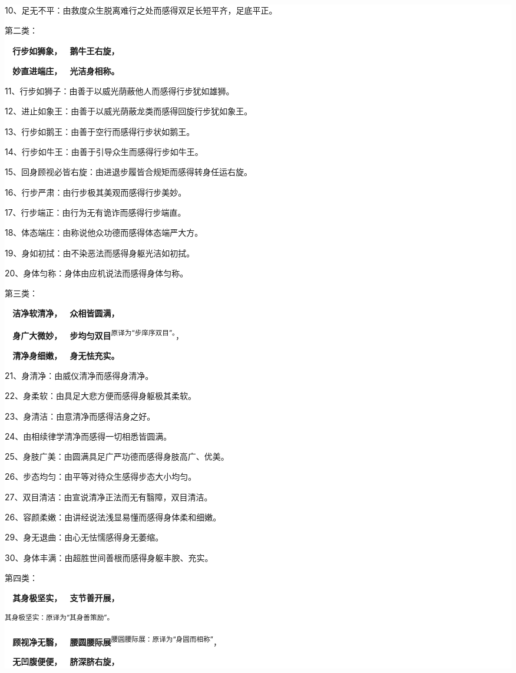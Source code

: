 10、足无不平：由救度众生脱离难行之处而感得双足长短平齐，足底平正。

第二类：

**&nbsp;&nbsp;&nbsp;&nbsp;行步如狮象，&nbsp;&nbsp;&nbsp;&nbsp;鹅牛王右旋，**

**&nbsp;&nbsp;&nbsp;&nbsp;妙直进端庄，&nbsp;&nbsp;&nbsp;&nbsp;光洁身相称。**

11、行步如狮子：由善于以威光荫蔽他人而感得行步犹如雄狮。

12、进止如象王：由善于以威光荫蔽龙类而感得回旋行步犹如象王。

13、行步如鹅王：由善于空行而感得行步状如鹅王。

14、行步如牛王：由善于引导众生而感得行步如牛王。

15、回身顾视必皆右旋：由进退步履皆合规矩而感得转身任运右旋。

16、行步严肃：由行步极其美观而感得行步美妙。

17、行步端正：由行为无有诡诈而感得行步端直。

18、体态端庄：由称说他众功德而感得体态端严大方。

19、身如初拭：由不染恶法而感得身躯光洁如初拭。

20、身体匀称：身体由应机说法而感得身体匀称。

第三类：

**&nbsp;&nbsp;&nbsp;&nbsp;洁净软清净，&nbsp;&nbsp;&nbsp;&nbsp;众相皆圆满，**

**&nbsp;&nbsp;&nbsp;&nbsp;身广大微妙，&nbsp;&nbsp;&nbsp;&nbsp;步均匀双目**<sup>原译为“步庠序双目”。</sup>，

**&nbsp;&nbsp;&nbsp;&nbsp;清净身细嫩，&nbsp;&nbsp;&nbsp;&nbsp;身无怯充实。**

21、身清净：由威仪清净而感得身清净。

22、身柔软：由具足大悲方便而感得身躯极其柔软。

23、身清洁：由意清净而感得洁身之好。

24、由相续律学清净而感得一切相悉皆圆满。

25、身肢广美：由圆满具足广严功德而感得身肢高广、优美。

26、步态均匀：由平等对待众生感得步态大小均匀。

27、双目清洁：由宣说清净正法而无有翳障，双目清洁。

26、容颜柔嫩：由讲经说法浅显易懂而感得身体柔和细嫩。

29、身无退曲：由心无怯懦感得身无萎缩。

30、身体丰满：由超胜世间善根而感得身躯丰腴、充实。

第四类：

**&nbsp;&nbsp;&nbsp;&nbsp;其身极坚实，&nbsp;&nbsp;&nbsp;&nbsp;支节善开展，**

<sup>其身极坚实：原译为“其身善策励”。</sup>

**&nbsp;&nbsp;&nbsp;&nbsp;顾视净无翳，&nbsp;&nbsp;&nbsp;&nbsp;腰圆腰际展**<sup>腰圆腰际展：原译为“身圆而相称”</sup>，

**&nbsp;&nbsp;&nbsp;&nbsp;无凹腹便便，&nbsp;&nbsp;&nbsp;&nbsp;脐深脐右旋，**
